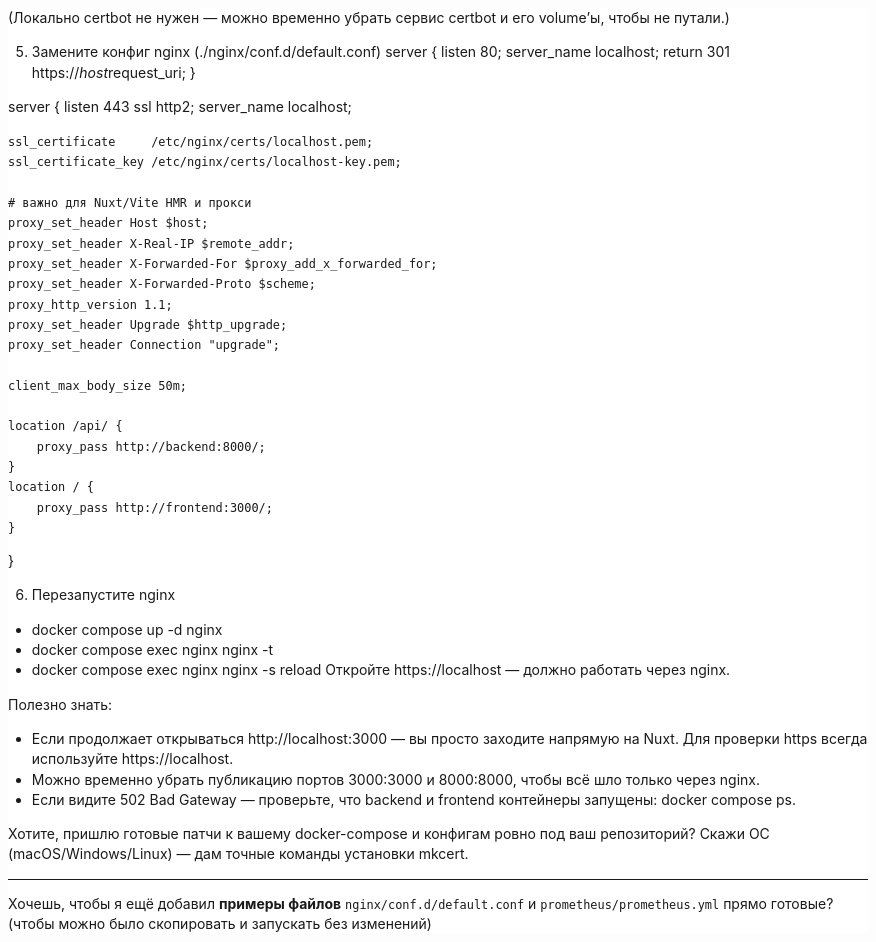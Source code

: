 (Локально certbot не нужен — можно временно убрать сервис certbot и его volume’ы, чтобы не путали.)

5) Замените конфиг nginx (./nginx/conf.d/default.conf)
server {
    listen 80;
    server_name localhost;
    return 301 https://$host$request_uri;
}

server {
    listen 443 ssl http2;
    server_name localhost;

    ssl_certificate     /etc/nginx/certs/localhost.pem;
    ssl_certificate_key /etc/nginx/certs/localhost-key.pem;

    # важно для Nuxt/Vite HMR и прокси
    proxy_set_header Host $host;
    proxy_set_header X-Real-IP $remote_addr;
    proxy_set_header X-Forwarded-For $proxy_add_x_forwarded_for;
    proxy_set_header X-Forwarded-Proto $scheme;
    proxy_http_version 1.1;
    proxy_set_header Upgrade $http_upgrade;
    proxy_set_header Connection "upgrade";

    client_max_body_size 50m;

    location /api/ {
        proxy_pass http://backend:8000/;
    }
    location / {
        proxy_pass http://frontend:3000/;
    }
}

6) Перезапустите nginx
- docker compose up -d nginx
- docker compose exec nginx nginx -t
- docker compose exec nginx nginx -s reload
Откройте https://localhost — должно работать через nginx.

Полезно знать:
- Если продолжает открываться http://localhost:3000 — вы просто заходите напрямую на Nuxt. Для проверки https всегда используйте https://localhost.
- Можно временно убрать публикацию портов 3000:3000 и 8000:8000, чтобы всё шло только через nginx.
- Если видите 502 Bad Gateway — проверьте, что backend и frontend контейнеры запущены: docker compose ps.

Хотите, пришлю готовые патчи к вашему docker-compose и конфигам ровно под ваш репозиторий? Скажи ОС (macOS/Windows/Linux) — дам точные команды установки mkcert.

---

Хочешь, чтобы я ещё добавил **примеры файлов** `nginx/conf.d/default.conf` и `prometheus/prometheus.yml` прямо готовые? (чтобы можно было скопировать и запускать без изменений)
